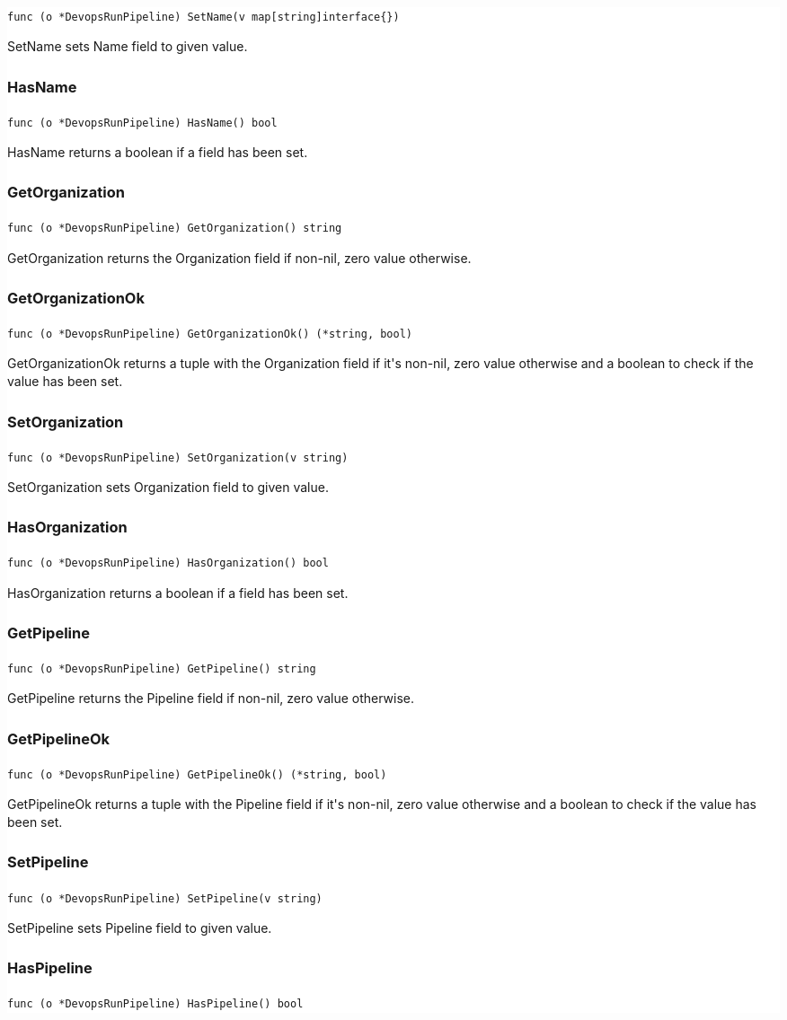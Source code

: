 `func (o *DevopsRunPipeline) SetName(v map[string]interface{})`

SetName sets Name field to given value.

### HasName

`func (o *DevopsRunPipeline) HasName() bool`

HasName returns a boolean if a field has been set.

### GetOrganization

`func (o *DevopsRunPipeline) GetOrganization() string`

GetOrganization returns the Organization field if non-nil, zero value otherwise.

### GetOrganizationOk

`func (o *DevopsRunPipeline) GetOrganizationOk() (*string, bool)`

GetOrganizationOk returns a tuple with the Organization field if it's non-nil, zero value otherwise
and a boolean to check if the value has been set.

### SetOrganization

`func (o *DevopsRunPipeline) SetOrganization(v string)`

SetOrganization sets Organization field to given value.

### HasOrganization

`func (o *DevopsRunPipeline) HasOrganization() bool`

HasOrganization returns a boolean if a field has been set.

### GetPipeline

`func (o *DevopsRunPipeline) GetPipeline() string`

GetPipeline returns the Pipeline field if non-nil, zero value otherwise.

### GetPipelineOk

`func (o *DevopsRunPipeline) GetPipelineOk() (*string, bool)`

GetPipelineOk returns a tuple with the Pipeline field if it's non-nil, zero value otherwise
and a boolean to check if the value has been set.

### SetPipeline

`func (o *DevopsRunPipeline) SetPipeline(v string)`

SetPipeline sets Pipeline field to given value.

### HasPipeline

`func (o *DevopsRunPipeline) HasPipeline() bool`
